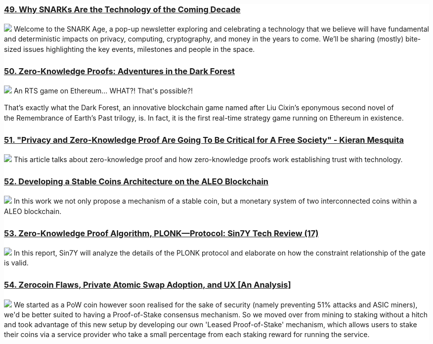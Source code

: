 ### [49. Why SNARKs Are the Technology of the Coming Decade](https://hackernoon.com/why-snarks-are-the-technology-of-the-coming-decade-rb1u3y84)
![](https://cdn.hackernoon.com/images/vc233yho.jpg)
Welcome to the SNARK Age, a pop-up newsletter exploring and celebrating a technology that we believe will have fundamental and deterministic impacts on privacy, computing, cryptography, and money in the years to come. We’ll be sharing (mostly) bite-sized issues highlighting the key events, milestones and people in the space. 

### [50. Zero-Knowledge Proofs: Adventures in the Dark Forest](https://hackernoon.com/zero-knowledge-proofs-adventures-in-the-dark-forest-jij3xyn)
![](https://firebasestorage.googleapis.com/v0/b/hackernoon-app.appspot.com/o/images%2FYucdrSNl4zfeBJ7wVkmEPfcMLNI2-vm42y6d.jpeg?alt=media&token=85ac138a-b076-41b6-bf70-6f697e224892)
An RTS game on Ethereum… WHAT?! That's possible?!

That’s exactly what the Dark Forest, an innovative blockchain game named after Liu Cixin’s eponymous second novel of the Remembrance of Earth’s Past trilogy, is. In fact, it is the first real-time strategy game running on Ethereum in existence.

### [51. "Privacy and Zero-Knowledge Proof Are Going To Be Critical for A Free Society" - Kieran Mesquita](https://hackernoon.com/privacy-and-zero-knowledge-proof-is-going-to-be-critical-for-a-free-society-kieran-mesquita-o01735ct)
![](https://cdn.hackernoon.com/images/7rEmNIeHNFOBfZZtUMQerOZIGGH3-7s2u372c.jpeg)
This article talks about zero-knowledge proof and how zero-knowledge proofs work establishing trust with technology. 

### [52. Developing a Stable Coins Architecture on the ALEO Blockchain](https://hackernoon.com/developing-a-stable-coins-architecture-on-the-aleo-blockchain)
![](https://cdn.hackernoon.com/images/DrIpHlrfYkfOMNv92pZDFN27YXF2-do93bn9.jpeg)
In this work we not only propose a mechanism of a stable coin, but a monetary system of two interconnected coins within a ALEO blockchain.

### [53. Zero-Knowledge Proof Algorithm, PLONK—Protocol: Sin7Y Tech Review (17)](https://hackernoon.com/zero-knowledge-proof-algorithm-plonkprotocol-sin7y-tech-review-17)
![](https://cdn.hackernoon.com/images/Ns6mVt8NqgNkfsouVyus9tAe3mB2-oze3fq2.jpeg)
In this report, Sin7Y will analyze the details of the PLONK protocol and elaborate on how the constraint relationship of the gate is valid.

### [54. Zerocoin Flaws, Private Atomic Swap Adoption, and UX [An Analysis]](https://hackernoon.com/zerocoin-flaws-private-atomic-swap-adoption-and-ux-an-analysis-z9iv32tc)
![](https://cdn.hackernoon.com/images/oqw3y9y.jpg)
We started as a PoW coin however soon realised for the sake of security (namely preventing 51% attacks and ASIC miners), we'd be better suited to having a Proof-of-Stake consensus mechanism. So we moved over from mining to staking without a hitch and took advantage of this new setup by developing our own 'Leased Proof-of-Stake' mechanism, which allows users to stake their coins via a service provider who take a small percentage from each staking reward for running the service. 
